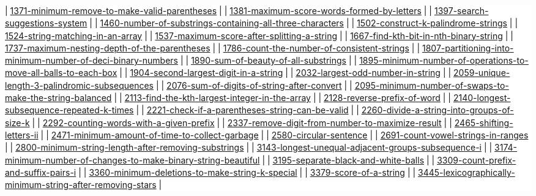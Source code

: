 | [1371-minimum-remove-to-make-valid-parentheses](https://github.com/Aaqilyousuf/Leetcode-Problems/tree/master/1371-minimum-remove-to-make-valid-parentheses) |
| [1381-maximum-score-words-formed-by-letters](https://github.com/Aaqilyousuf/Leetcode-Problems/tree/master/1381-maximum-score-words-formed-by-letters) |
| [1397-search-suggestions-system](https://github.com/Aaqilyousuf/Leetcode-Problems/tree/master/1397-search-suggestions-system) |
| [1460-number-of-substrings-containing-all-three-characters](https://github.com/Aaqilyousuf/Leetcode-Problems/tree/master/1460-number-of-substrings-containing-all-three-characters) |
| [1502-construct-k-palindrome-strings](https://github.com/Aaqilyousuf/Leetcode-Problems/tree/master/1502-construct-k-palindrome-strings) |
| [1524-string-matching-in-an-array](https://github.com/Aaqilyousuf/Leetcode-Problems/tree/master/1524-string-matching-in-an-array) |
| [1537-maximum-score-after-splitting-a-string](https://github.com/Aaqilyousuf/Leetcode-Problems/tree/master/1537-maximum-score-after-splitting-a-string) |
| [1667-find-kth-bit-in-nth-binary-string](https://github.com/Aaqilyousuf/Leetcode-Problems/tree/master/1667-find-kth-bit-in-nth-binary-string) |
| [1737-maximum-nesting-depth-of-the-parentheses](https://github.com/Aaqilyousuf/Leetcode-Problems/tree/master/1737-maximum-nesting-depth-of-the-parentheses) |
| [1786-count-the-number-of-consistent-strings](https://github.com/Aaqilyousuf/Leetcode-Problems/tree/master/1786-count-the-number-of-consistent-strings) |
| [1807-partitioning-into-minimum-number-of-deci-binary-numbers](https://github.com/Aaqilyousuf/Leetcode-Problems/tree/master/1807-partitioning-into-minimum-number-of-deci-binary-numbers) |
| [1890-sum-of-beauty-of-all-substrings](https://github.com/Aaqilyousuf/Leetcode-Problems/tree/master/1890-sum-of-beauty-of-all-substrings) |
| [1895-minimum-number-of-operations-to-move-all-balls-to-each-box](https://github.com/Aaqilyousuf/Leetcode-Problems/tree/master/1895-minimum-number-of-operations-to-move-all-balls-to-each-box) |
| [1904-second-largest-digit-in-a-string](https://github.com/Aaqilyousuf/Leetcode-Problems/tree/master/1904-second-largest-digit-in-a-string) |
| [2032-largest-odd-number-in-string](https://github.com/Aaqilyousuf/Leetcode-Problems/tree/master/2032-largest-odd-number-in-string) |
| [2059-unique-length-3-palindromic-subsequences](https://github.com/Aaqilyousuf/Leetcode-Problems/tree/master/2059-unique-length-3-palindromic-subsequences) |
| [2076-sum-of-digits-of-string-after-convert](https://github.com/Aaqilyousuf/Leetcode-Problems/tree/master/2076-sum-of-digits-of-string-after-convert) |
| [2095-minimum-number-of-swaps-to-make-the-string-balanced](https://github.com/Aaqilyousuf/Leetcode-Problems/tree/master/2095-minimum-number-of-swaps-to-make-the-string-balanced) |
| [2113-find-the-kth-largest-integer-in-the-array](https://github.com/Aaqilyousuf/Leetcode-Problems/tree/master/2113-find-the-kth-largest-integer-in-the-array) |
| [2128-reverse-prefix-of-word](https://github.com/Aaqilyousuf/Leetcode-Problems/tree/master/2128-reverse-prefix-of-word) |
| [2140-longest-subsequence-repeated-k-times](https://github.com/Aaqilyousuf/Leetcode-Problems/tree/master/2140-longest-subsequence-repeated-k-times) |
| [2221-check-if-a-parentheses-string-can-be-valid](https://github.com/Aaqilyousuf/Leetcode-Problems/tree/master/2221-check-if-a-parentheses-string-can-be-valid) |
| [2260-divide-a-string-into-groups-of-size-k](https://github.com/Aaqilyousuf/Leetcode-Problems/tree/master/2260-divide-a-string-into-groups-of-size-k) |
| [2292-counting-words-with-a-given-prefix](https://github.com/Aaqilyousuf/Leetcode-Problems/tree/master/2292-counting-words-with-a-given-prefix) |
| [2337-remove-digit-from-number-to-maximize-result](https://github.com/Aaqilyousuf/Leetcode-Problems/tree/master/2337-remove-digit-from-number-to-maximize-result) |
| [2465-shifting-letters-ii](https://github.com/Aaqilyousuf/Leetcode-Problems/tree/master/2465-shifting-letters-ii) |
| [2471-minimum-amount-of-time-to-collect-garbage](https://github.com/Aaqilyousuf/Leetcode-Problems/tree/master/2471-minimum-amount-of-time-to-collect-garbage) |
| [2580-circular-sentence](https://github.com/Aaqilyousuf/Leetcode-Problems/tree/master/2580-circular-sentence) |
| [2691-count-vowel-strings-in-ranges](https://github.com/Aaqilyousuf/Leetcode-Problems/tree/master/2691-count-vowel-strings-in-ranges) |
| [2800-minimum-string-length-after-removing-substrings](https://github.com/Aaqilyousuf/Leetcode-Problems/tree/master/2800-minimum-string-length-after-removing-substrings) |
| [3143-longest-unequal-adjacent-groups-subsequence-i](https://github.com/Aaqilyousuf/Leetcode-Problems/tree/master/3143-longest-unequal-adjacent-groups-subsequence-i) |
| [3174-minimum-number-of-changes-to-make-binary-string-beautiful](https://github.com/Aaqilyousuf/Leetcode-Problems/tree/master/3174-minimum-number-of-changes-to-make-binary-string-beautiful) |
| [3195-separate-black-and-white-balls](https://github.com/Aaqilyousuf/Leetcode-Problems/tree/master/3195-separate-black-and-white-balls) |
| [3309-count-prefix-and-suffix-pairs-i](https://github.com/Aaqilyousuf/Leetcode-Problems/tree/master/3309-count-prefix-and-suffix-pairs-i) |
| [3360-minimum-deletions-to-make-string-k-special](https://github.com/Aaqilyousuf/Leetcode-Problems/tree/master/3360-minimum-deletions-to-make-string-k-special) |
| [3379-score-of-a-string](https://github.com/Aaqilyousuf/Leetcode-Problems/tree/master/3379-score-of-a-string) |
| [3445-lexicographically-minimum-string-after-removing-stars](https://github.com/Aaqilyousuf/Leetcode-Problems/tree/master/3445-lexicographically-minimum-string-after-removing-stars) |